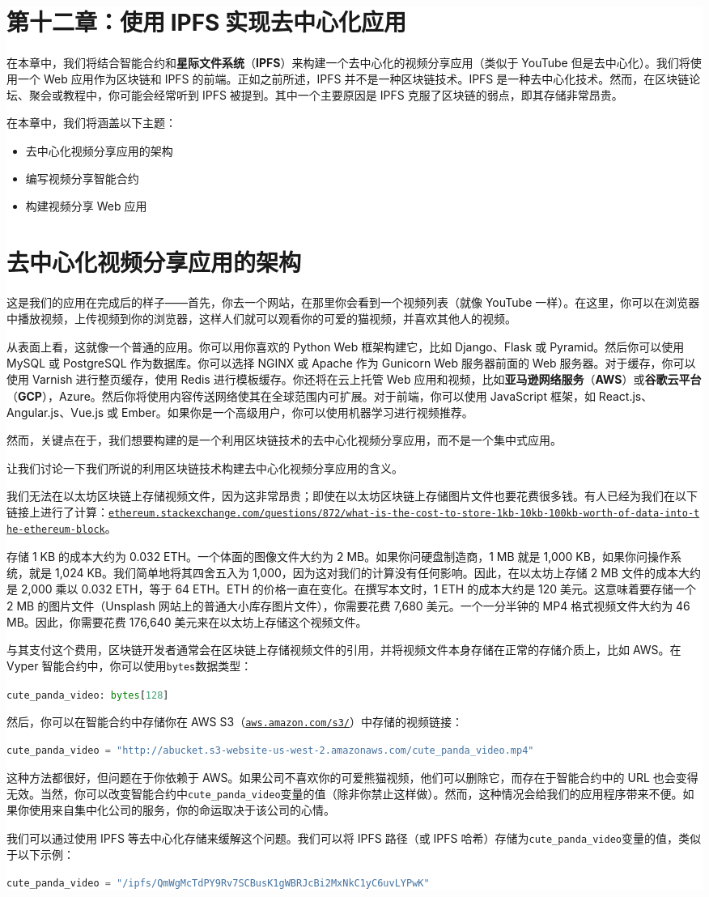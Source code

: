 # 第十二章：使用 IPFS 实现去中心化应用

在本章中，我们将结合智能合约和**星际文件系统**（**IPFS**）来构建一个去中心化的视频分享应用（类似于 YouTube 但是去中心化）。我们将使用一个 Web 应用作为区块链和 IPFS 的前端。正如之前所述，IPFS 并不是一种区块链技术。IPFS 是一种去中心化技术。然而，在区块链论坛、聚会或教程中，你可能会经常听到 IPFS 被提到。其中一个主要原因是 IPFS 克服了区块链的弱点，即其存储非常昂贵。

在本章中，我们将涵盖以下主题：

+   去中心化视频分享应用的架构

+   编写视频分享智能合约

+   构建视频分享 Web 应用

# 去中心化视频分享应用的架构

这是我们的应用在完成后的样子——首先，你去一个网站，在那里你会看到一个视频列表（就像 YouTube 一样）。在这里，你可以在浏览器中播放视频，上传视频到你的浏览器，这样人们就可以观看你的可爱的猫视频，并喜欢其他人的视频。

从表面上看，这就像一个普通的应用。你可以用你喜欢的 Python Web 框架构建它，比如 Django、Flask 或 Pyramid。然后你可以使用 MySQL 或 PostgreSQL 作为数据库。你可以选择 NGINX 或 Apache 作为 Gunicorn Web 服务器前面的 Web 服务器。对于缓存，你可以使用 Varnish 进行整页缓存，使用 Redis 进行模板缓存。你还将在云上托管 Web 应用和视频，比如**亚马逊网络服务**（**AWS**）或**谷歌云平台**（**GCP**），Azure。然后你将使用内容传送网络使其在全球范围内可扩展。对于前端，你可以使用 JavaScript 框架，如 React.js、Angular.js、Vue.js 或 Ember。如果你是一个高级用户，你可以使用机器学习进行视频推荐。

然而，关键点在于，我们想要构建的是一个利用区块链技术的去中心化视频分享应用，而不是一个集中式应用。

让我们讨论一下我们所说的利用区块链技术构建去中心化视频分享应用的含义。

我们无法在以太坊区块链上存储视频文件，因为这非常昂贵；即使在以太坊区块链上存储图片文件也要花费很多钱。有人已经为我们在以下链接上进行了计算：[`ethereum.stackexchange.com/questions/872/what-is-the-cost-to-store-1kb-10kb-100kb-worth-of-data-into-the-ethereum-block`](https://ethereum.stackexchange.com/questions/872/what-is-the-cost-to-store-1kb-10kb-100kb-worth-of-data-into-the-ethereum-block)。

存储 1 KB 的成本大约为 0.032 ETH。一个体面的图像文件大约为 2 MB。如果你问硬盘制造商，1 MB 就是 1,000 KB，如果你问操作系统，就是 1,024 KB。我们简单地将其四舍五入为 1,000，因为这对我们的计算没有任何影响。因此，在以太坊上存储 2 MB 文件的成本大约是 2,000 乘以 0.032 ETH，等于 64 ETH。ETH 的价格一直在变化。在撰写本文时，1 ETH 的成本大约是 120 美元。这意味着要存储一个 2 MB 的图片文件（Unsplash 网站上的普通大小库存图片文件），你需要花费 7,680 美元。一个一分半钟的 MP4 格式视频文件大约为 46 MB。因此，你需要花费 176,640 美元来在以太坊上存储这个视频文件。

与其支付这个费用，区块链开发者通常会在区块链上存储视频文件的引用，并将视频文件本身存储在正常的存储介质上，比如 AWS。在 Vyper 智能合约中，你可以使用`bytes`数据类型：

```py
cute_panda_video: bytes[128]
```

然后，你可以在智能合约中存储你在 AWS S3（[`aws.amazon.com/s3/`](https://aws.amazon.com/s3/)）中存储的视频链接：

```py
cute_panda_video = "http://abucket.s3-website-us-west-2.amazonaws.com/cute_panda_video.mp4"
```

这种方法都很好，但问题在于你依赖于 AWS。如果公司不喜欢你的可爱熊猫视频，他们可以删除它，而存在于智能合约中的 URL 也会变得无效。当然，你可以改变智能合约中`cute_panda_video`变量的值（除非你禁止这样做）。然而，这种情况会给我们的应用程序带来不便。如果你使用来自集中化公司的服务，你的命运取决于该公司的心情。

我们可以通过使用 IPFS 等去中心化存储来缓解这个问题。我们可以将 IPFS 路径（或 IPFS 哈希）存储为`cute_panda_video`变量的值，类似于以下示例：

```py
cute_panda_video = "/ipfs/QmWgMcTdPY9Rv7SCBusK1gWBRJcBi2MxNkC1yC6uvLYPwK"
```
